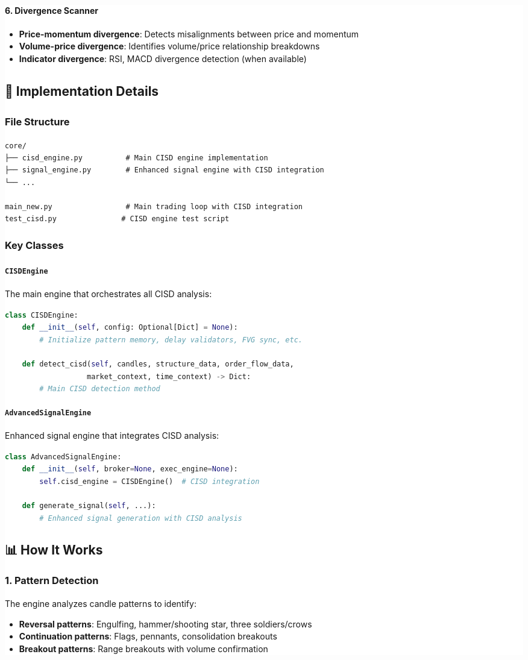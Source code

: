 #### 6. **Divergence Scanner**
- **Price-momentum divergence**: Detects misalignments between price and momentum
- **Volume-price divergence**: Identifies volume/price relationship breakdowns
- **Indicator divergence**: RSI, MACD divergence detection (when available)

## 🔧 Implementation Details

### File Structure
```
core/
├── cisd_engine.py          # Main CISD engine implementation
├── signal_engine.py        # Enhanced signal engine with CISD integration
└── ...

main_new.py                 # Main trading loop with CISD integration
test_cisd.py               # CISD engine test script
```

### Key Classes

#### `CISDEngine`
The main engine that orchestrates all CISD analysis:

```python
class CISDEngine:
    def __init__(self, config: Optional[Dict] = None):
        # Initialize pattern memory, delay validators, FVG sync, etc.
    
    def detect_cisd(self, candles, structure_data, order_flow_data, 
                   market_context, time_context) -> Dict:
        # Main CISD detection method
```

#### `AdvancedSignalEngine`
Enhanced signal engine that integrates CISD analysis:

```python
class AdvancedSignalEngine:
    def __init__(self, broker=None, exec_engine=None):
        self.cisd_engine = CISDEngine()  # CISD integration
    
    def generate_signal(self, ...):
        # Enhanced signal generation with CISD analysis
```

## 📊 How It Works

### 1. **Pattern Detection**
The engine analyzes candle patterns to identify:
- **Reversal patterns**: Engulfing, hammer/shooting star, three soldiers/crows
- **Continuation patterns**: Flags, pennants, consolidation breakouts
- **Breakout patterns**: Range breakouts with volume confirmation
